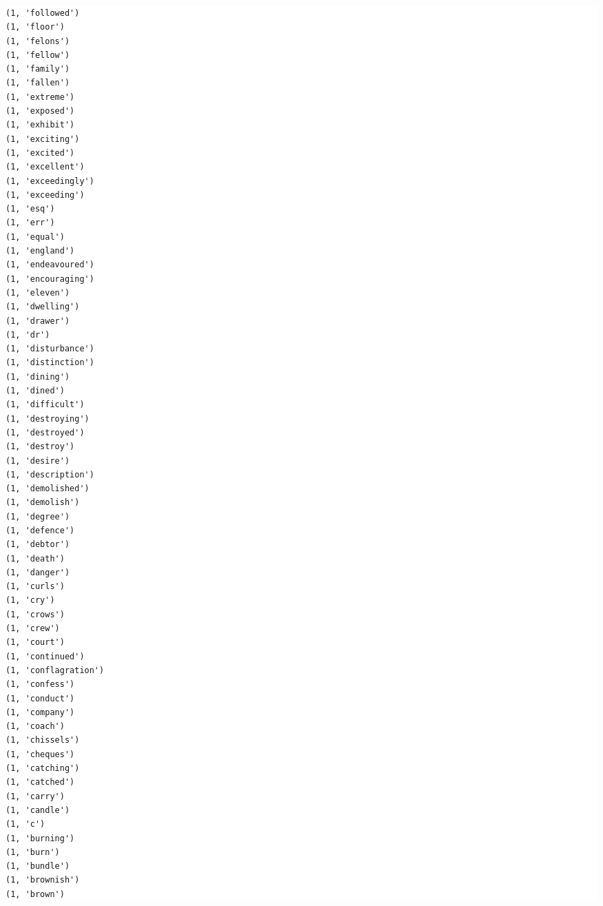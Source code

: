     (1, 'followed')
    (1, 'floor')
    (1, 'felons')
    (1, 'fellow')
    (1, 'family')
    (1, 'fallen')
    (1, 'extreme')
    (1, 'exposed')
    (1, 'exhibit')
    (1, 'exciting')
    (1, 'excited')
    (1, 'excellent')
    (1, 'exceedingly')
    (1, 'exceeding')
    (1, 'esq')
    (1, 'err')
    (1, 'equal')
    (1, 'england')
    (1, 'endeavoured')
    (1, 'encouraging')
    (1, 'eleven')
    (1, 'dwelling')
    (1, 'drawer')
    (1, 'dr')
    (1, 'disturbance')
    (1, 'distinction')
    (1, 'dining')
    (1, 'dined')
    (1, 'difficult')
    (1, 'destroying')
    (1, 'destroyed')
    (1, 'destroy')
    (1, 'desire')
    (1, 'description')
    (1, 'demolished')
    (1, 'demolish')
    (1, 'degree')
    (1, 'defence')
    (1, 'debtor')
    (1, 'death')
    (1, 'danger')
    (1, 'curls')
    (1, 'cry')
    (1, 'crows')
    (1, 'crew')
    (1, 'court')
    (1, 'continued')
    (1, 'conflagration')
    (1, 'confess')
    (1, 'conduct')
    (1, 'company')
    (1, 'coach')
    (1, 'chissels')
    (1, 'cheques')
    (1, 'catching')
    (1, 'catched')
    (1, 'carry')
    (1, 'candle')
    (1, 'c')
    (1, 'burning')
    (1, 'burn')
    (1, 'bundle')
    (1, 'brownish')
    (1, 'brown')